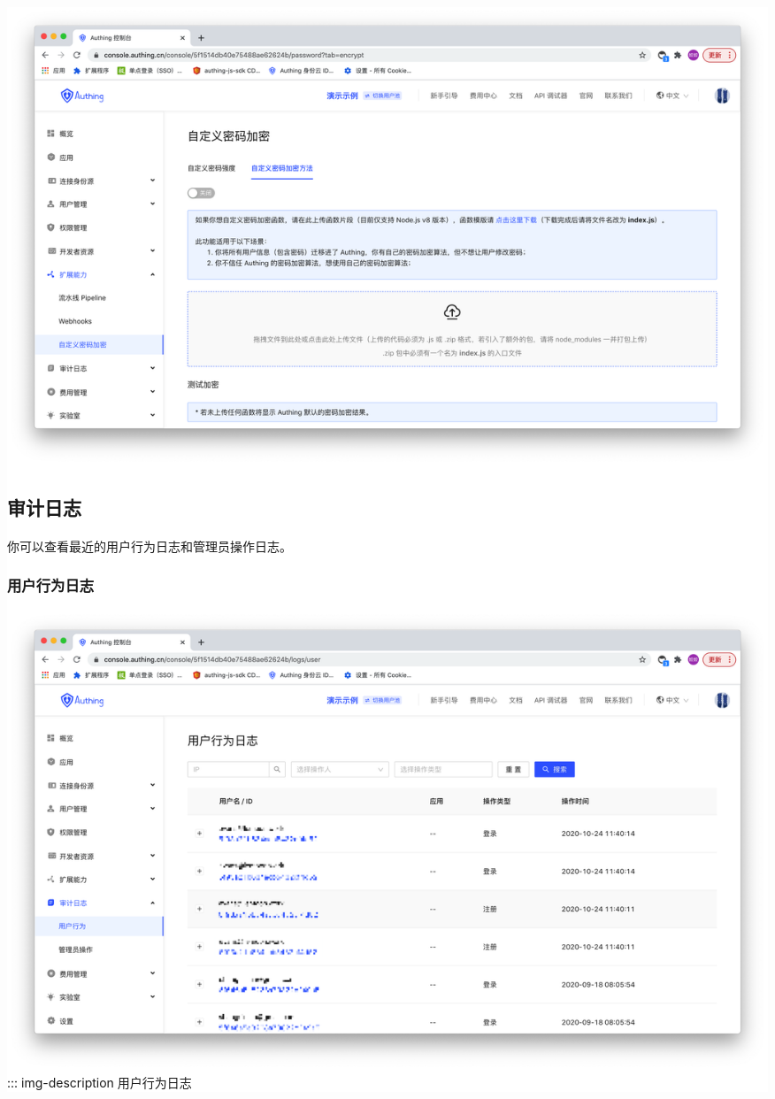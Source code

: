 ![](./images/console-18.png)

## 审计日志

你可以查看最近的用户行为日志和管理员操作日志。

### 用户行为日志

![](./images/console-19.png)
::: img-description
用户行为日志